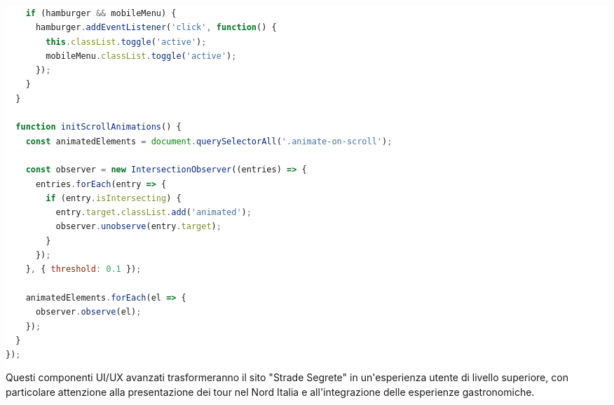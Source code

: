 ```javascript
    if (hamburger && mobileMenu) {
      hamburger.addEventListener('click', function() {
        this.classList.toggle('active');
        mobileMenu.classList.toggle('active');
      });
    }
  }
  
  function initScrollAnimations() {
    const animatedElements = document.querySelectorAll('.animate-on-scroll');
    
    const observer = new IntersectionObserver((entries) => {
      entries.forEach(entry => {
        if (entry.isIntersecting) {
          entry.target.classList.add('animated');
          observer.unobserve(entry.target);
        }
      });
    }, { threshold: 0.1 });
    
    animatedElements.forEach(el => {
      observer.observe(el);
    });
  }
});
```

Questi componenti UI/UX avanzati trasformeranno il sito "Strade Segrete" in un'esperienza utente di livello superiore, con particolare attenzione alla presentazione dei tour nel Nord Italia e all'integrazione delle esperienze gastronomiche.
